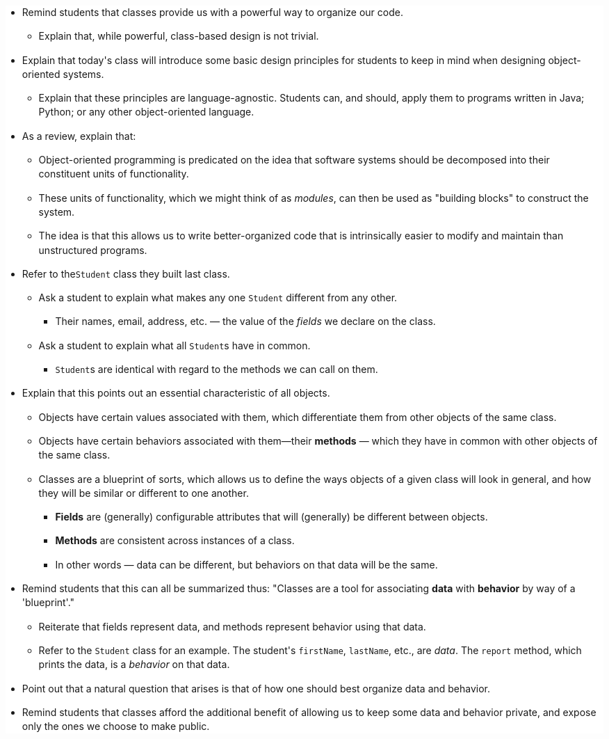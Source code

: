 * Remind students that classes provide us with a powerful way to organize our code.

  * Explain that, while powerful, class-based design is not trivial.

* Explain that today's class will introduce some basic design principles for students to keep in mind when designing object-oriented systems.

  * Explain that these principles are language-agnostic. Students can, and should, apply them to programs written in Java; Python; or any other object-oriented language.

* As a review, explain that:

  * Object-oriented programming is predicated on the idea that software systems should be decomposed into their constituent units of functionality.

  * These units of functionality, which we might think of as _modules_, can then be used as "building blocks" to construct the system.

  * The idea is that this allows us to write better-organized code that is intrinsically easier to modify and maintain than unstructured programs.

* Refer to the`Student` class they built last class.

  * Ask a student to explain what makes any one `Student` different from any other.

    * Their names, email, address, etc. &mdash; the value of the _fields_ we declare on the class.

  * Ask a student to explain what all `Student`s have in common.

    * `Student`s are identical with regard to the methods we can call on them.

* Explain that this points out an essential characteristic of all objects.

  * Objects have certain values associated with them, which differentiate them from other objects of the same class.

  * Objects have certain behaviors associated with them—their **methods** &mdash; which they have in common with other objects of the same class.

  * Classes are a blueprint of sorts, which allows us to define the ways objects of a given class will look in general, and how they will be similar or different to one another.

    * **Fields** are (generally) configurable attributes that will (generally) be different between objects.

    * **Methods** are consistent across instances of a class.

    * In other words &mdash; data can be different, but behaviors on that data will be the same.

* Remind students that this can all be summarized thus: "Classes are a tool for associating **data** with **behavior** by way of a 'blueprint'."

  * Reiterate that fields represent data, and methods represent behavior using that data.

  * Refer to the  `Student` class for an example. The student's `firstName`, `lastName`, etc., are _data_. The `report` method, which prints the data, is a _behavior_ on that data.

* Point out that a natural question that arises is that of how one should best organize data and behavior.

* Remind students that classes afford the additional benefit of allowing us to keep some data and behavior private, and expose only the ones we choose to make public.
